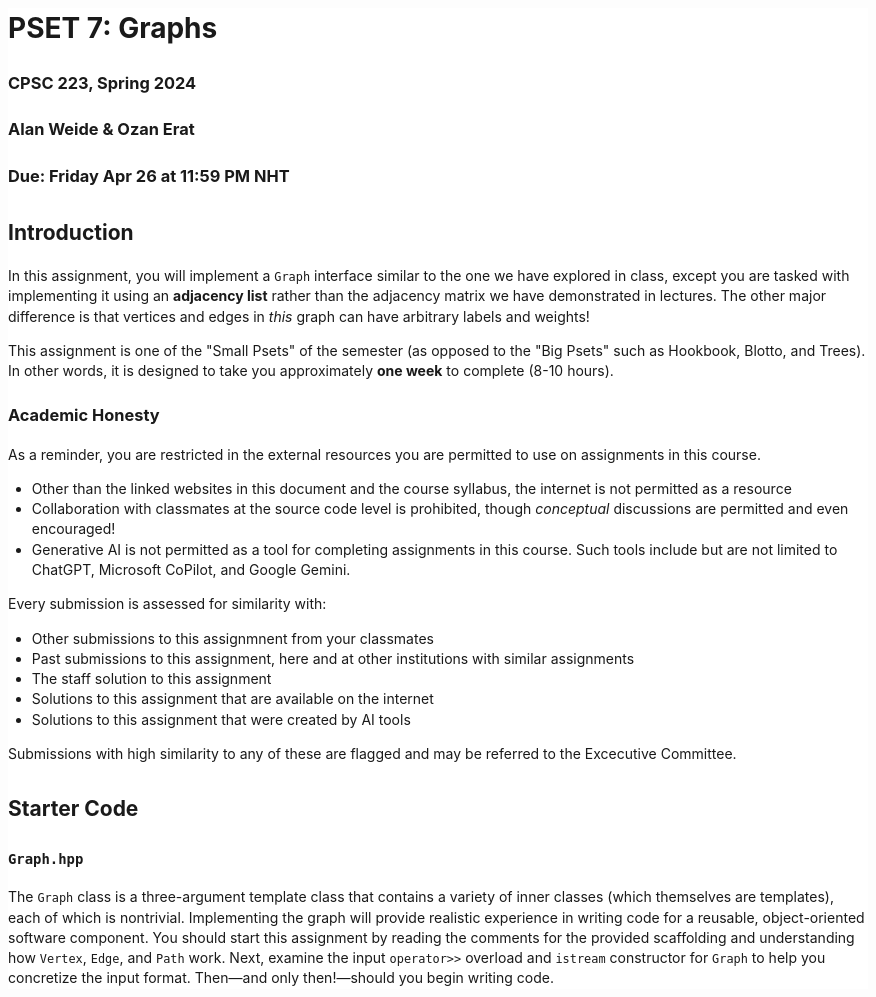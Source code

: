 # PSET 7: Graphs
### CPSC 223, Spring 2024
### Alan Weide & Ozan Erat
### Due: Friday Apr 26 at 11:59 PM NHT

## Introduction

In this assignment, you will implement a `Graph` interface similar to the one we have explored in class, except you are tasked with implementing it using an **adjacency list** rather than the adjacency matrix we have demonstrated in lectures.
The other major difference is that vertices and edges in *this* graph can have arbitrary labels and weights!

This assignment is one of the "Small Psets" of the semester (as opposed to the "Big Psets" such as Hookbook, Blotto, and Trees).
In other words, it is designed to take you approximately **one week** to complete (8-10 hours).

### Academic Honesty

As a reminder, you are restricted in the external resources you are permitted to use on assignments in this course.

* Other than the linked websites in this document and the course syllabus, the internet is not permitted as a resource
* Collaboration with classmates at the source code level is prohibited, though *conceptual* discussions are permitted and even encouraged!
* Generative AI is not permitted as a tool for completing assignments in this course.
    Such tools include but are not limited to ChatGPT, Microsoft CoPilot, and Google Gemini.

Every submission is assessed for similarity with:

* Other submissions to this assignmnent from your classmates
* Past submissions to this assignment, here and at other institutions with similar assignments
* The staff solution to this assignment
* Solutions to this assignment that are available on the internet
* Solutions to this assignment that were created by AI tools

Submissions with high similarity to any of these are flagged and may be referred to the Excecutive Committee.

## Starter Code

### `Graph.hpp`

The `Graph` class is a three-argument template class that contains a variety of inner classes (which themselves are templates), each of which is nontrivial.
Implementing the graph will provide realistic experience in writing code for a reusable, object-oriented software component.
You should start this assignment by reading the comments for the provided scaffolding and understanding how `Vertex`, `Edge`, and `Path` work.
Next, examine the input `operator>>` overload and `istream` constructor for `Graph` to help you concretize the input format.
Then&mdash;and only then!&mdash;should you begin writing code.
